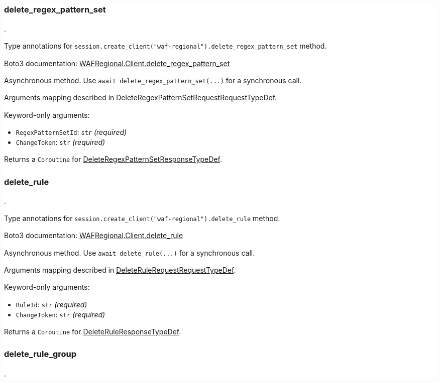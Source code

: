 <a id="delete_regex_pattern_set"></a>

### delete_regex_pattern_set

.

Type annotations for
`session.create_client("waf-regional").delete_regex_pattern_set` method.

Boto3 documentation:
[WAFRegional.Client.delete_regex_pattern_set](https://boto3.amazonaws.com/v1/documentation/api/latest/reference/services/waf-regional.html#WAFRegional.Client.delete_regex_pattern_set)

Asynchronous method. Use `await delete_regex_pattern_set(...)` for a
synchronous call.

Arguments mapping described in
[DeleteRegexPatternSetRequestRequestTypeDef](./type_defs.md#deleteregexpatternsetrequestrequesttypedef).

Keyword-only arguments:

- `RegexPatternSetId`: `str` *(required)*
- `ChangeToken`: `str` *(required)*

Returns a `Coroutine` for
[DeleteRegexPatternSetResponseTypeDef](./type_defs.md#deleteregexpatternsetresponsetypedef).

<a id="delete_rule"></a>

### delete_rule

.

Type annotations for `session.create_client("waf-regional").delete_rule`
method.

Boto3 documentation:
[WAFRegional.Client.delete_rule](https://boto3.amazonaws.com/v1/documentation/api/latest/reference/services/waf-regional.html#WAFRegional.Client.delete_rule)

Asynchronous method. Use `await delete_rule(...)` for a synchronous call.

Arguments mapping described in
[DeleteRuleRequestRequestTypeDef](./type_defs.md#deleterulerequestrequesttypedef).

Keyword-only arguments:

- `RuleId`: `str` *(required)*
- `ChangeToken`: `str` *(required)*

Returns a `Coroutine` for
[DeleteRuleResponseTypeDef](./type_defs.md#deleteruleresponsetypedef).

<a id="delete_rule_group"></a>

### delete_rule_group

.
